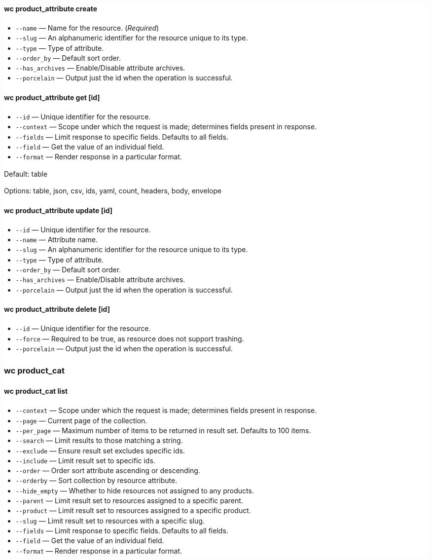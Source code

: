 #### wc product_attribute create

- `--name` — Name for the resource. (*Required*)
- `--slug` — An alphanumeric identifier for the resource unique to its type.
- `--type` — Type of attribute.
- `--order_by` — Default sort order.
- `--has_archives` — Enable/Disable attribute archives.
- `--porcelain` — Output just the id when the operation is successful.

#### wc product_attribute get [id]

- `--id` — Unique identifier for the resource.
- `--context` — Scope under which the request is made; determines fields present in response.
- `--fields` — Limit response to specific fields. Defaults to all fields.
- `--field` — Get the value of an individual field.
- `--format` — Render response in a particular format.

Default: table

Options: table, json, csv, ids, yaml, count, headers, body, envelope

#### wc product_attribute update [id]

- `--id` — Unique identifier for the resource.
- `--name` — Attribute name.
- `--slug` — An alphanumeric identifier for the resource unique to its type.
- `--type` — Type of attribute.
- `--order_by` — Default sort order.
- `--has_archives` — Enable/Disable attribute archives.
- `--porcelain` — Output just the id when the operation is successful.

#### wc product_attribute delete [id]

- `--id` — Unique identifier for the resource.
- `--force` — Required to be true, as resource does not support trashing.
- `--porcelain` — Output just the id when the operation is successful.

### wc product_cat

#### wc product_cat list

- `--context` — Scope under which the request is made; determines fields present in response.
- `--page` — Current page of the collection.
- `--per_page` — Maximum number of items to be returned in result set. Defaults to 100 items.
- `--search` — Limit results to those matching a string.
- `--exclude` — Ensure result set excludes specific ids.
- `--include` — Limit result set to specific ids.
- `--order` — Order sort attribute ascending or descending.
- `--orderby` — Sort collection by resource attribute.
- `--hide_empty` — Whether to hide resources not assigned to any products.
- `--parent` — Limit result set to resources assigned to a specific parent.
- `--product` — Limit result set to resources assigned to a specific product.
- `--slug` — Limit result set to resources with a specific slug.
- `--fields` — Limit response to specific fields. Defaults to all fields.
- `--field` — Get the value of an individual field.
- `--format` — Render response in a particular format.
